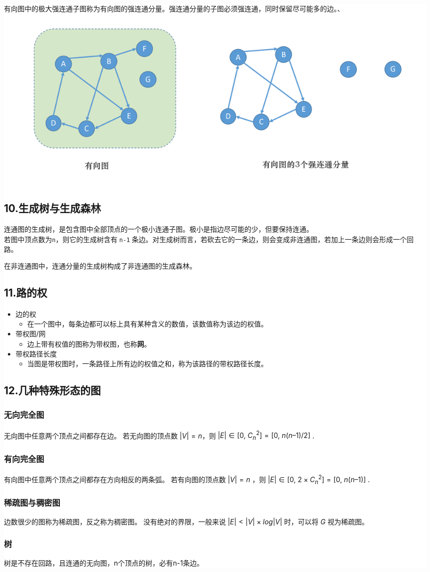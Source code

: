 有向图中的极大强连通子图称为有向图的强连通分量。强连通分量的子图必须强连通，同时保留尽可能多的边。、

![](img/06_图/有向图强连通分量.png)

## 10.生成树与生成森林
连通图的生成树，是包含图中全部顶点的一个极小连通子图。极小是指边尽可能的少，但要保持连通。   
若图中顶点数为`n`，则它的生成树含有 `n-1` 条边。对生成树而言，若砍去它的一条边，则会变成非连通图，若加上一条边则会形成一个回路。

在非连通图中，连通分量的生成树构成了非连通图的生成森林。

## 11.路的权
- 边的权
  - 在一个图中，每条边都可以标上具有某种含义的数值，该数值称为该边的权值。
- 带权图/网
  - 边上带有权值的图称为带权图，也称**网**。
- 带权路径长度
  - 当图是带权图时，一条路径上所有边的权值之和，称为该路径的带权路径长度。
  
## 12.几种特殊形态的图
### 无向完全图
无向图中任意两个顶点之间都存在边。
若无向图的顶点数 $|V| = n$，则 $|E| \in [0,\ C_n ^2] = [0, \ n(n–1)/2]$ .
### 有向完全图
有向图中任意两个顶点之间都存在方向相反的两条弧。
若有向图的顶点数 $|V| = n$ ，则 $|E| \in [0,\ 2×C_n ^2] = [0, \ n(n–1)]$ .
### 稀疏图与稠密图
边数很少的图称为稀疏图，反之称为稠密图。
没有绝对的界限，一般来说 $|E| < |V| × log|V|$ 时，可以将 $G$ 视为稀疏图。
### 树
树是不存在回路，且连通的无向图，n个顶点的树，必有n-1条边。
